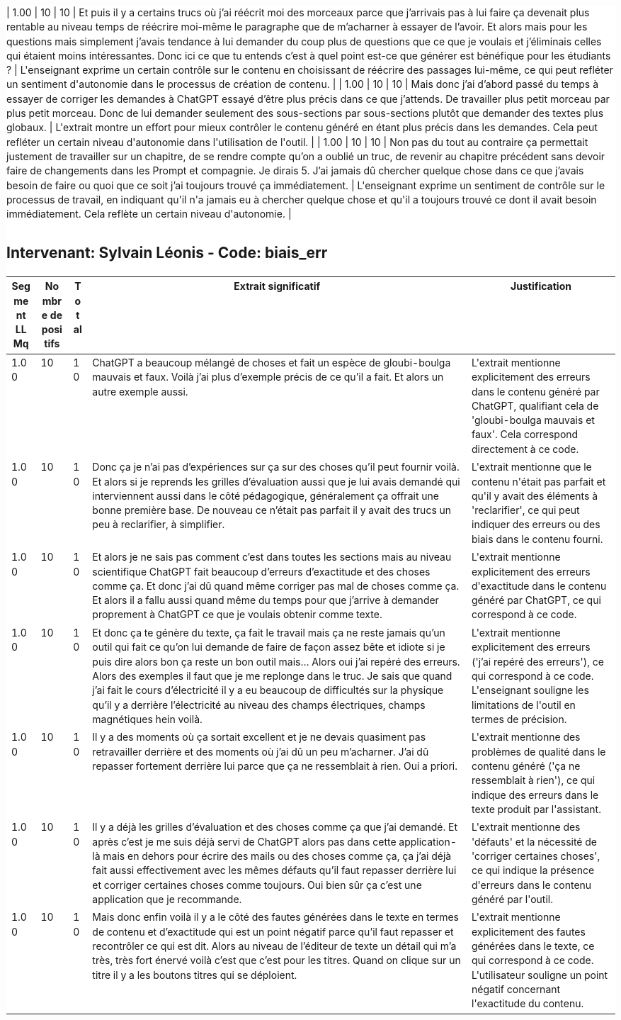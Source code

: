 | 1.00 | 10 | 10 | Et puis il y a certains trucs où j’ai réécrit moi des morceaux parce que j’arrivais pas à lui faire ça devenait plus rentable au niveau temps de réécrire moi-même le paragraphe que de m’acharner à essayer de l’avoir. Et alors mais pour les questions mais simplement j’avais tendance à lui demander du coup plus de questions que ce que je voulais et j’éliminais celles qui étaient moins intéressantes. Donc ici ce que tu entends c’est à quel point est-ce que générer est bénéfique pour les étudiants ? | L'enseignant exprime un certain contrôle sur le contenu en choisissant de réécrire des passages lui-même, ce qui peut refléter un sentiment d'autonomie dans le processus de création de contenu. |
| 1.00 | 10 | 10 | Mais donc j’ai d’abord passé du temps à essayer de corriger les demandes à ChatGPT essayé d’être plus précis dans ce que j’attends. De travailler plus petit morceau par plus petit morceau. Donc de lui demander seulement des sous-sections par sous-sections plutôt que demander des textes plus globaux. | L'extrait montre un effort pour mieux contrôler le contenu généré en étant plus précis dans les demandes. Cela peut refléter un certain niveau d'autonomie dans l'utilisation de l'outil. |
| 1.00 | 10 | 10 | Non pas du tout au contraire ça permettait justement de travailler sur un chapitre, de se rendre compte qu’on a oublié un truc, de revenir au chapitre précédent sans devoir faire de changements dans les Prompt et compagnie. Je dirais 5. J’ai jamais dû chercher quelque chose dans ce que j’avais besoin de faire ou quoi que ce soit j’ai toujours trouvé ça immédiatement. | L'enseignant exprime un sentiment de contrôle sur le processus de travail, en indiquant qu'il n'a jamais eu à chercher quelque chose et qu'il a toujours trouvé ce dont il avait besoin immédiatement. Cela reflète un certain niveau d'autonomie. |

## Intervenant: Sylvain Léonis - Code: biais_err

| Segment LLMq | Nombre de positifs | Total | Extrait significatif | Justification |
| --- | --- | --- | --- | --- |
| 1.00 | 10 | 10 | ChatGPT a beaucoup mélangé de choses et fait un espèce de gloubi-boulga mauvais et faux. Voilà j’ai plus d’exemple précis de ce qu’il a fait. Et alors un autre exemple aussi. | L'extrait mentionne explicitement des erreurs dans le contenu généré par ChatGPT, qualifiant cela de 'gloubi-boulga mauvais et faux'. Cela correspond directement à ce code. |
| 1.00 | 10 | 10 | Donc ça je n’ai pas d’expériences sur ça sur des choses qu’il peut fournir voilà. Et alors si je reprends les grilles d’évaluation aussi que je lui avais demandé qui interviennent aussi dans le côté pédagogique, généralement ça offrait une bonne première base. De nouveau ce n’était pas parfait il y avait des trucs un peu à reclarifier, à simplifier. | L'extrait mentionne que le contenu n'était pas parfait et qu'il y avait des éléments à 'reclarifier', ce qui peut indiquer des erreurs ou des biais dans le contenu fourni. |
| 1.00 | 10 | 10 | Et alors je ne sais pas comment c’est dans toutes les sections mais au niveau scientifique ChatGPT fait beaucoup d’erreurs d’exactitude et des choses comme ça. Et donc j’ai dû quand même corriger pas mal de choses comme ça. Et alors il a fallu aussi quand même du temps pour que j’arrive à demander proprement à ChatGPT ce que je voulais obtenir comme texte. | L'extrait mentionne explicitement des erreurs d'exactitude dans le contenu généré par ChatGPT, ce qui correspond à ce code. |
| 1.00 | 10 | 10 | Et donc ça te génère du texte, ça fait le travail mais ça ne reste jamais qu’un outil qui fait ce qu’on lui demande de faire de façon assez bête et idiote si je puis dire alors bon ça reste un bon outil mais… Alors oui j’ai repéré des erreurs. Alors des exemples il faut que je me replonge dans le truc. Je sais que quand j’ai fait le cours d’électricité il y a eu beaucoup de difficultés sur la physique qu’il y a derrière l’électricité au niveau des champs électriques, champs magnétiques hein voilà. | L'extrait mentionne explicitement des erreurs ('j’ai repéré des erreurs'), ce qui correspond à ce code. L'enseignant souligne les limitations de l'outil en termes de précision. |
| 1.00 | 10 | 10 | Il y a des moments où ça sortait excellent et je ne devais quasiment pas retravailler derrière et des moments où j’ai dû un peu m’acharner. J’ai dû repasser fortement derrière lui parce que ça ne ressemblait à rien. Oui a priori. | L'extrait mentionne des problèmes de qualité dans le contenu généré ('ça ne ressemblait à rien'), ce qui indique des erreurs dans le texte produit par l'assistant. |
| 1.00 | 10 | 10 | Il y a déjà les grilles d’évaluation et des choses comme ça que j’ai demandé. Et après c’est je me suis déjà servi de ChatGPT alors pas dans cette application-là mais en dehors pour écrire des mails ou des choses comme ça, ça j’ai déjà fait aussi effectivement avec les mêmes défauts qu’il faut repasser derrière lui et corriger certaines choses comme toujours. Oui bien sûr ça c’est une application que je recommande. | L'extrait mentionne des 'défauts' et la nécessité de 'corriger certaines choses', ce qui indique la présence d'erreurs dans le contenu généré par l'outil. |
| 1.00 | 10 | 10 | Mais donc enfin voilà il y a le côté des fautes générées dans le texte en termes de contenu et d’exactitude qui est un point négatif parce qu’il faut repasser et recontrôler ce qui est dit. Alors au niveau de l’éditeur de texte un détail qui m’a très, très fort énervé voilà c’est que c’est pour les titres. Quand on clique sur un titre il y a les boutons titres qui se déploient. | L'extrait mentionne explicitement des fautes générées dans le texte, ce qui correspond à ce code. L'utilisateur souligne un point négatif concernant l'exactitude du contenu. |